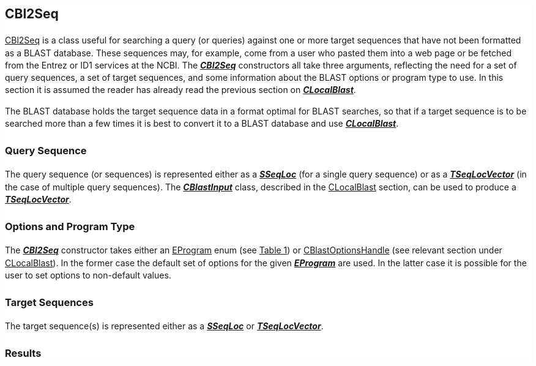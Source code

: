 <a name="ch_blast.CBl2Seq"></a>

CBl2Seq
-------

[CBl2Seq](https://www.ncbi.nlm.nih.gov/IEB/ToolBox/CPP_DOC/lxr/ident?i=CBl2Seq&d=C) is a class useful for searching a query (or queries) against one or more target sequences that have not been formatted as a BLAST database. These sequences may, for example, come from a user who pasted them into a web page or be fetched from the Entrez or ID1 services at the NCBI. The ***[CBl2Seq](https://www.ncbi.nlm.nih.gov/IEB/ToolBox/CPP_DOC/lxr/ident?i=CBl2Seq)*** constructors all take three arguments, reflecting the need for a set of query sequences, a set of target sequences, and some information about the BLAST options or program type to use. In this section it is assumed the reader has already read the previous section on ***[CLocalBlast](https://www.ncbi.nlm.nih.gov/IEB/ToolBox/CPP_DOC/lxr/ident?i=CLocalBlast)***.

The BLAST database holds the target sequence data in a format optimal for BLAST searches, so that if a target sequence is to be searched more than a few times it is best to convert it to a BLAST database and use ***[CLocalBlast](https://www.ncbi.nlm.nih.gov/IEB/ToolBox/CPP_DOC/lxr/ident?i=CLocalBlast)***.

<a name="ch_blast._Query_Sequence_2"></a>

### Query Sequence

The query sequence (or sequences) is represented either as a ***[SSeqLoc](https://www.ncbi.nlm.nih.gov/IEB/ToolBox/CPP_DOC/lxr/ident?i=SSeqLoc)*** (for a single query sequence) or as a ***[TSeqLocVector](https://www.ncbi.nlm.nih.gov/IEB/ToolBox/CPP_DOC/lxr/ident?i=TSeqLocVector)*** (in the case of multiple query sequences). The ***[CBlastInput](https://www.ncbi.nlm.nih.gov/IEB/ToolBox/CPP_DOC/lxr/ident?i=CBlastInput)*** class, described in the [CLocalBlast](#ch_blast.CLocalBlast) section, can be used to produce a ***[TSeqLocVector](https://www.ncbi.nlm.nih.gov/IEB/ToolBox/CPP_DOC/lxr/ident?i=TSeqLocVector)***.

<a name="ch_blast.Options_and_Program_"></a>

### Options and Program Type

The ***[CBl2Seq](https://www.ncbi.nlm.nih.gov/IEB/ToolBox/CPP_DOC/lxr/ident?i=CBl2Seq)*** constructor takes either an [EProgram](https://www.ncbi.nlm.nih.gov/IEB/ToolBox/CPP_DOC/lxr/ident?i=EProgram) enum (see [Table 1](#ch_blast.T18.3)) or [CBlastOptionsHandle](https://www.ncbi.nlm.nih.gov/IEB/ToolBox/CPP_DOC/lxr/ident?i=CBlastOptionsHandle) (see relevant section under [CLocalBlast](#ch_blast.CLocalBlast)). In the former case the default set of options for the given ***[EProgram](https://www.ncbi.nlm.nih.gov/IEB/ToolBox/CPP_DOC/lxr/ident?i=EProgram)*** are used. In the latter case it is possible for the user to set options to non-default values.

<a name="ch_blast._Target_Sequences_2"></a>

### Target Sequences

The target sequence(s) is represented either as a ***[SSeqLoc](https://www.ncbi.nlm.nih.gov/IEB/ToolBox/CPP_DOC/lxr/ident?i=SSeqLoc)*** or ***[TSeqLocVector](https://www.ncbi.nlm.nih.gov/IEB/ToolBox/CPP_DOC/lxr/ident?i=TSeqLocVector)***.

<a name="ch_blast._Results_2"></a>

### Results
